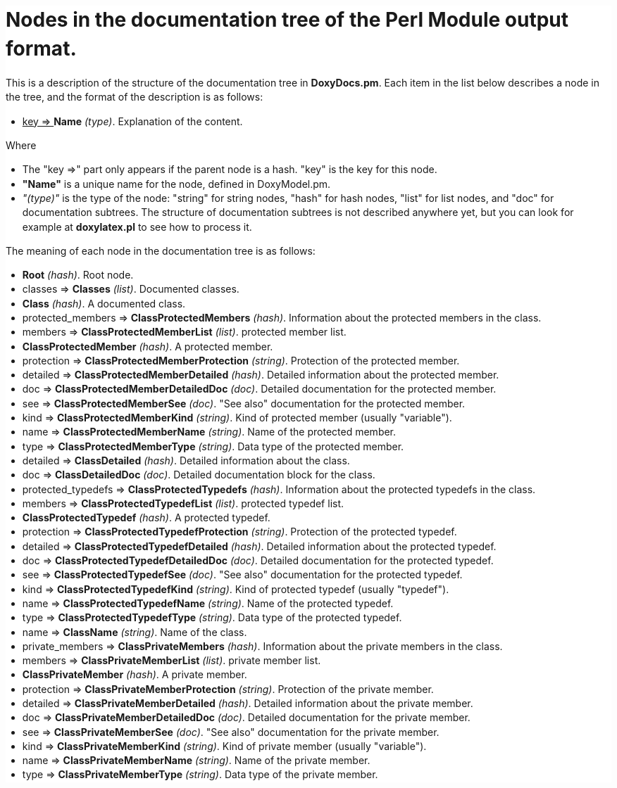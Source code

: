# Nodes in the documentation tree of the Perl Module output format. #


This is a description of the structure of the documentation tree in **DoxyDocs.pm**. Each item in the list below describes a node in the tree, and the format of the description is as follows:

  * [key => ](.md) **Name** _(type)_. Explanation of the content.


Where

  * The "key =&gt;" part only appears if the parent node is a hash. "key" is the key for this node.
  * **"Name"** is a unique name for the node, defined in DoxyModel.pm.
  * _"(type)"_ is the type of the node: "string" for string nodes, "hash" for hash nodes, "list" for list nodes, and "doc" for documentation subtrees. The structure of documentation subtrees is not described anywhere yet, but you can look for example at **doxylatex.pl** to see how to process it.


The meaning of each node in the documentation tree is as follows:
  * **Root** _(hash)_. Root node.
  * classes => **Classes** _(list)_. Documented classes.
  * **Class** _(hash)_. A documented class.
  * protected\_members => **ClassProtectedMembers** _(hash)_. Information about the protected members in the class.
  * members => **ClassProtectedMemberList** _(list)_. protected member list.
  * **ClassProtectedMember** _(hash)_. A protected member.
  * protection => **ClassProtectedMemberProtection** _(string)_. Protection of the protected member.
  * detailed => **ClassProtectedMemberDetailed** _(hash)_. Detailed information about the protected member.
  * doc => **ClassProtectedMemberDetailedDoc** _(doc)_. Detailed documentation for the protected member.
  * see => **ClassProtectedMemberSee** _(doc)_. "See also" documentation for the protected member.
  * kind => **ClassProtectedMemberKind** _(string)_. Kind of protected member (usually "variable").
  * name => **ClassProtectedMemberName** _(string)_. Name of the protected member.
  * type => **ClassProtectedMemberType** _(string)_. Data type of the protected member.
  * detailed => **ClassDetailed** _(hash)_. Detailed information about the class.
  * doc => **ClassDetailedDoc** _(doc)_. Detailed documentation block for the class.
  * protected\_typedefs => **ClassProtectedTypedefs** _(hash)_. Information about the protected typedefs in the class.
  * members => **ClassProtectedTypedefList** _(list)_. protected typedef list.
  * **ClassProtectedTypedef** _(hash)_. A protected typedef.
  * protection => **ClassProtectedTypedefProtection** _(string)_. Protection of the protected typedef.
  * detailed => **ClassProtectedTypedefDetailed** _(hash)_. Detailed information about the protected typedef.
  * doc => **ClassProtectedTypedefDetailedDoc** _(doc)_. Detailed documentation for the protected typedef.
  * see => **ClassProtectedTypedefSee** _(doc)_. "See also" documentation for the protected typedef.
  * kind => **ClassProtectedTypedefKind** _(string)_. Kind of protected typedef (usually "typedef").
  * name => **ClassProtectedTypedefName** _(string)_. Name of the protected typedef.
  * type => **ClassProtectedTypedefType** _(string)_. Data type of the protected typedef.
  * name => **ClassName** _(string)_. Name of the class.
  * private\_members => **ClassPrivateMembers** _(hash)_. Information about the private members in the class.
  * members => **ClassPrivateMemberList** _(list)_. private member list.
  * **ClassPrivateMember** _(hash)_. A private member.
  * protection => **ClassPrivateMemberProtection** _(string)_. Protection of the private member.
  * detailed => **ClassPrivateMemberDetailed** _(hash)_. Detailed information about the private member.
  * doc => **ClassPrivateMemberDetailedDoc** _(doc)_. Detailed documentation for the private member.
  * see => **ClassPrivateMemberSee** _(doc)_. "See also" documentation for the private member.
  * kind => **ClassPrivateMemberKind** _(string)_. Kind of private member (usually "variable").
  * name => **ClassPrivateMemberName** _(string)_. Name of the private member.
  * type => **ClassPrivateMemberType** _(string)_. Data type of the private member.